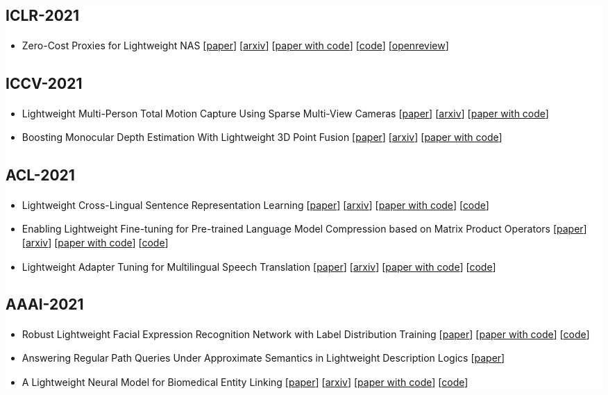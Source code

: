 
## ICLR-2021


- Zero-Cost Proxies for Lightweight NAS [[paper](https://iclr.cc/virtual/2021/poster/2861)] [[arxiv](https://arxiv.org/abs/2101.08134)] [[paper with code](https://paperswithcode.com/paper/zero-cost-proxies-for-lightweight-nas-1)] [[code](https://github.com/mohsaied/zero-cost-nas)] [[openreview](https://openreview.net/forum?id=0cmMMy8J5q)]


## ICCV-2021


- Lightweight Multi-Person Total Motion Capture Using Sparse Multi-View Cameras [[paper](https://openaccess.thecvf.com/content/ICCV2021/html/Zhang_Lightweight_Multi-Person_Total_Motion_Capture_Using_Sparse_Multi-View_Cameras_ICCV_2021_paper.html)] [[arxiv](https://arxiv.org/abs/2108.10378)] [[paper with code](https://paperswithcode.com/paper/lightweight-multi-person-total-motion-capture)]

- Boosting Monocular Depth Estimation With Lightweight 3D Point Fusion [[paper](https://openaccess.thecvf.com/content/ICCV2021/html/Huynh_Boosting_Monocular_Depth_Estimation_With_Lightweight_3D_Point_Fusion_ICCV_2021_paper.html)] [[arxiv](https://arxiv.org/abs/2012.10296)] [[paper with code](https://paperswithcode.com/paper/boosting-monocular-depth-estimation-with)]


## ACL-2021


- Lightweight Cross-Lingual Sentence Representation Learning [[paper](https://aclanthology.org/2021.acl-long.226/)] [[arxiv](https://arxiv.org/abs/2105.13856)] [[paper with code](https://paperswithcode.com/paper/lightweight-cross-lingual-sentence)] [[code](https://github.com/Mao-KU/lightweight-crosslingual-sent2vec)]

- Enabling Lightweight Fine-tuning for Pre-trained Language Model Compression based on Matrix Product Operators [[paper](https://aclanthology.org/2021.acl-long.418/)] [[arxiv](https://arxiv.org/abs/2106.02205)] [[paper with code](https://paperswithcode.com/paper/enabling-lightweight-fine-tuning-for-pre)] [[code](https://github.com/RUCAIBox/MPOP)]

- Lightweight Adapter Tuning for Multilingual Speech Translation [[paper](https://aclanthology.org/2021.acl-short.103/)] [[arxiv](https://arxiv.org/abs/2106.01463)] [[paper with code](https://paperswithcode.com/paper/lightweight-adapter-tuning-for-multilingual)] [[code](https://github.com/formiel/fairseq)]


## AAAI-2021


- Robust Lightweight Facial Expression Recognition Network with Label Distribution Training [[paper](https://ojs.aaai.org/index.php/AAAI/article/view/16465)] [[paper with code](https://paperswithcode.com/paper/robust-lightweight-facial-expression)] [[code](https://github.com/zengqunzhao/efficientface)]

- Answering Regular Path Queries Under Approximate Semantics in Lightweight Description Logics [[paper](https://ojs.aaai.org/index.php/AAAI/article/view/16787)]

- A Lightweight Neural Model for Biomedical Entity Linking [[paper](https://ojs.aaai.org/index.php/AAAI/article/view/17499)] [[arxiv](https://arxiv.org/abs/2012.08844)] [[paper with code](https://paperswithcode.com/paper/a-lightweight-neural-model-for-biomedical)] [[code](https://github.com/tigerchen52/Biomedical-Entity-Linking)]
